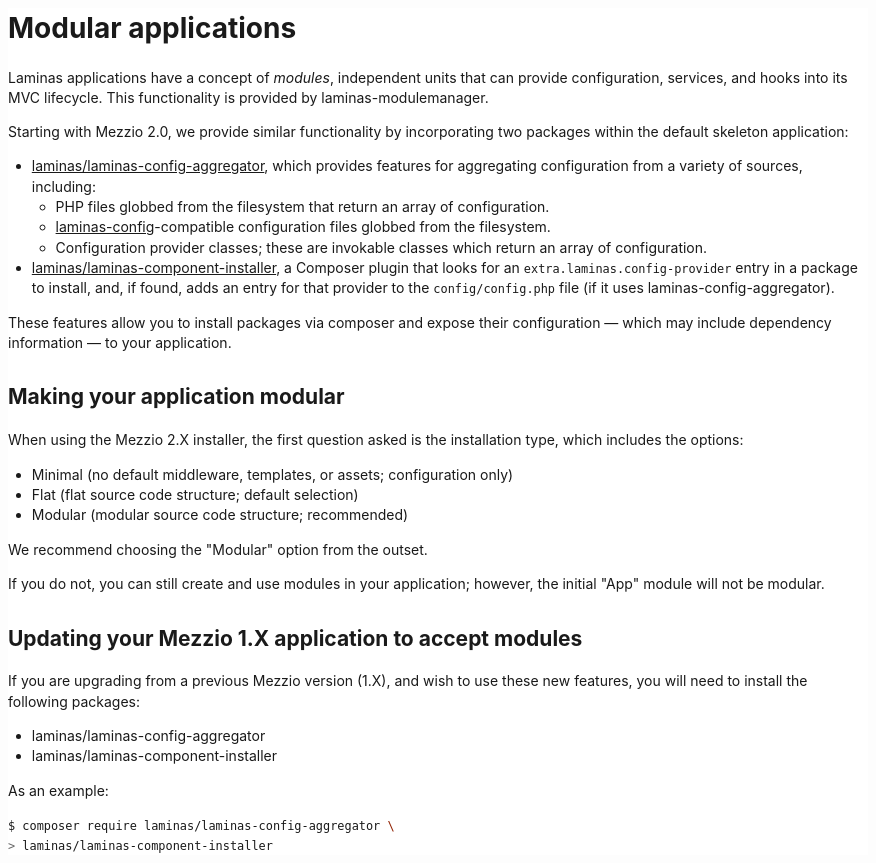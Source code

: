 # Modular applications

Laminas applications have a concept of _modules_, independent units that
can provide configuration, services, and hooks into its MVC lifecycle. This
functionality is provided by laminas-modulemanager.

Starting with Mezzio 2.0, we provide similar functionality by incorporating
two packages within the default skeleton application:

- [laminas/laminas-config-aggregator](https://github.com/laminas/laminas-config-aggregator),
  which provides features for aggregating configuration from a variety of
  sources, including:
  - PHP files globbed from the filesystem that return an array of configuration.
  - [laminas-config](https://docs.laminas.dev/laminas-config)-compatible
    configuration files globbed from the filesystem.
  - Configuration provider classes; these are invokable classes which return an
    array of configuration.
- [laminas/laminas-component-installer](https://github.com/laminas/laminas-component-installer),
  a Composer plugin that looks for an `extra.laminas.config-provider` entry in a
  package to install, and, if found, adds an entry for that provider to the
  `config/config.php` file (if it uses laminas-config-aggregator).

These features allow you to install packages via composer and expose their
configuration &mdash; which may include dependency information &mdash; to your
application.

## Making your application modular

When using the Mezzio 2.X installer, the first question asked is the
installation type, which includes the options:

- Minimal (no default middleware, templates, or assets; configuration only)
- Flat (flat source code structure; default selection)
- Modular (modular source code structure; recommended)

We recommend choosing the "Modular" option from the outset.

If you do not, you can still create and use modules in your application;
however, the initial "App" module will not be modular.

## Updating your Mezzio 1.X application to accept modules

If you are upgrading from a previous Mezzio version (1.X), and wish to use
these new features, you will need to install the following packages:

- laminas/laminas-config-aggregator
- laminas/laminas-component-installer

As an example:

```bash
$ composer require laminas/laminas-config-aggregator \
> laminas/laminas-component-installer
```
